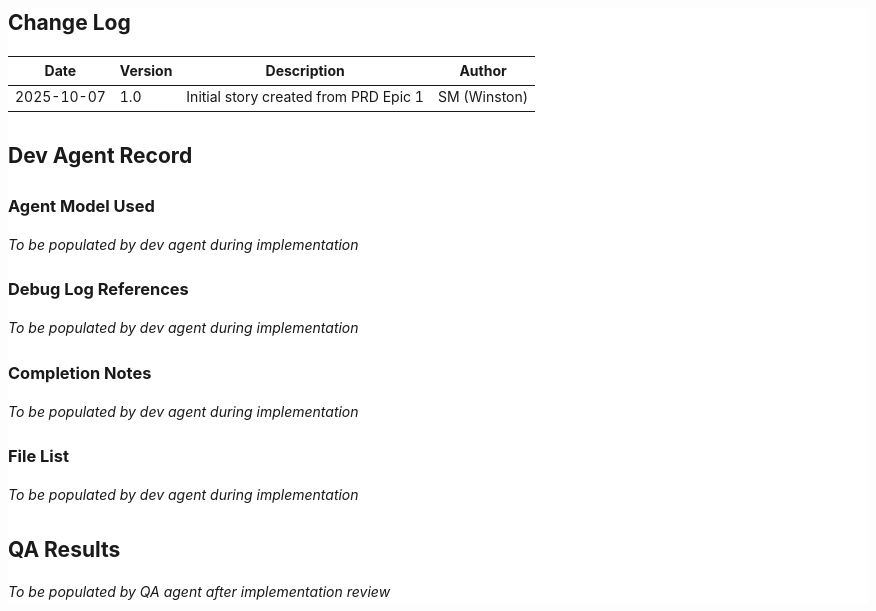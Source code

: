 ## Change Log

| Date       | Version | Description                          | Author        |
|------------|---------|--------------------------------------|---------------|
| 2025-10-07 | 1.0     | Initial story created from PRD Epic 1 | SM (Winston)  |

## Dev Agent Record

### Agent Model Used
_To be populated by dev agent during implementation_

### Debug Log References
_To be populated by dev agent during implementation_

### Completion Notes
_To be populated by dev agent during implementation_

### File List
_To be populated by dev agent during implementation_

## QA Results

_To be populated by QA agent after implementation review_
